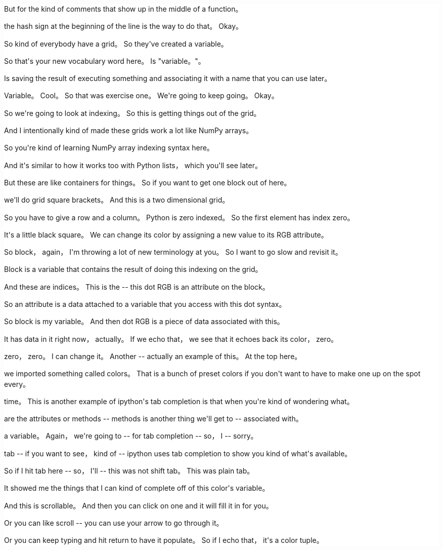  But for the kind of comments that show up in the middle of a function。

 the hash sign at the beginning of the line is the way to do that。 Okay。

 So kind of everybody have a grid。 So they've created a variable。

 So that's your new vocabulary word here。 Is "variable。"。

 Is saving the result of executing something and associating it with a name that you can use later。

 Variable。 Cool。 So that was exercise one。 We're going to keep going。 Okay。

 So we're going to look at indexing。 So this is getting things out of the grid。

 And I intentionally kind of made these grids work a lot like NumPy arrays。

 So you're kind of learning NumPy array indexing syntax here。

 And it's similar to how it works too with Python lists， which you'll see later。

 But these are like containers for things。 So if you want to get one block out of here。

 we'll do grid square brackets。 And this is a two dimensional grid。

 So you have to give a row and a column。 Python is zero indexed。 So the first element has index zero。

 It's a little black square。 We can change its color by assigning a new value to its RGB attribute。

 So block， again， I'm throwing a lot of new terminology at you。 So I want to go slow and revisit it。

 Block is a variable that contains the result of doing this indexing on the grid。

 And these are indices。 This is the -- this dot RGB is an attribute on the block。

 So an attribute is a data attached to a variable that you access with this dot syntax。

 So block is my variable。 And then dot RGB is a piece of data associated with this。

 It has data in it right now， actually。 If we echo that， we see that it echoes back its color， zero。

 zero， zero。 I can change it。 Another -- actually an example of this。 At the top here。

 we imported something called colors。 That is a bunch of preset colors if you don't want to have to make one up on the spot every。

 time。 This is another example of ipython's tab completion is that when you're kind of wondering what。

 are the attributes or methods -- methods is another thing we'll get to -- associated with。

 a variable。 Again， we're going to -- for tab completion -- so， I -- sorry。

 tab -- if you want to see， kind of -- ipython uses tab completion to show you kind of what's available。

 So if I hit tab here -- so， I'll -- this was not shift tab。 This was plain tab。

 It showed me the things that I can kind of complete off of this color's variable。

 And this is scrollable。 And then you can click on one and it will fill it in for you。

 Or you can like scroll -- you can use your arrow to go through it。

 Or you can keep typing and hit return to have it populate。 So if I echo that， it's a color tuple。
